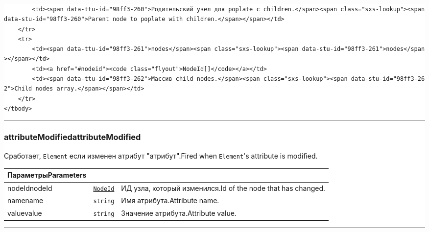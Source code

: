             <td><span data-ttu-id="98ff3-260">Родительский узел для poplate с children.</span><span class="sxs-lookup"><span data-stu-id="98ff3-260">Parent node to poplate with children.</span></span></td>
        </tr>
        <tr>
            <td><span data-ttu-id="98ff3-261">nodes</span><span class="sxs-lookup"><span data-stu-id="98ff3-261">nodes</span></span></td>
            <td><a href="#nodeid"><code class="flyout">NodeId[]</code></a></td>
            <td><span data-ttu-id="98ff3-262">Массив child nodes.</span><span class="sxs-lookup"><span data-stu-id="98ff3-262">Child nodes array.</span></span></td>
        </tr>
    </tbody>
</table>
</p>

---

### <span data-ttu-id="98ff3-263">attributeModified</span><span class="sxs-lookup"><span data-stu-id="98ff3-263">attributeModified</span></span>
<span data-ttu-id="98ff3-264">Сработает, `Element` если изменен атрибут "атрибут".</span><span class="sxs-lookup"><span data-stu-id="98ff3-264">Fired when `Element`'s attribute is modified.</span></span>

<table>
    <thead>
        <tr>
            <th><span data-ttu-id="98ff3-265">Параметры</span><span class="sxs-lookup"><span data-stu-id="98ff3-265">Parameters</span></span></th>
            <th></th>
            <th></th>
        </tr>
    </thead>
    <tbody>
        <tr>
            <td><span data-ttu-id="98ff3-266">nodeId</span><span class="sxs-lookup"><span data-stu-id="98ff3-266">nodeId</span></span></td>
            <td><a href="#nodeid"><code class="flyout">NodeId</code></a></td>
            <td><span data-ttu-id="98ff3-267">ИД узла, который изменился.</span><span class="sxs-lookup"><span data-stu-id="98ff3-267">Id of the node that has changed.</span></span></td>
        </tr>
        <tr>
            <td><span data-ttu-id="98ff3-268">name</span><span class="sxs-lookup"><span data-stu-id="98ff3-268">name</span></span></td>
            <td><code class="flyout">string</code></td>
            <td><span data-ttu-id="98ff3-269">Имя атрибута.</span><span class="sxs-lookup"><span data-stu-id="98ff3-269">Attribute name.</span></span></td>
        </tr>
        <tr>
            <td><span data-ttu-id="98ff3-270">value</span><span class="sxs-lookup"><span data-stu-id="98ff3-270">value</span></span></td>
            <td><code class="flyout">string</code></td>
            <td><span data-ttu-id="98ff3-271">Значение атрибута.</span><span class="sxs-lookup"><span data-stu-id="98ff3-271">Attribute value.</span></span></td>
        </tr>
    </tbody>
</table>
</p>

---